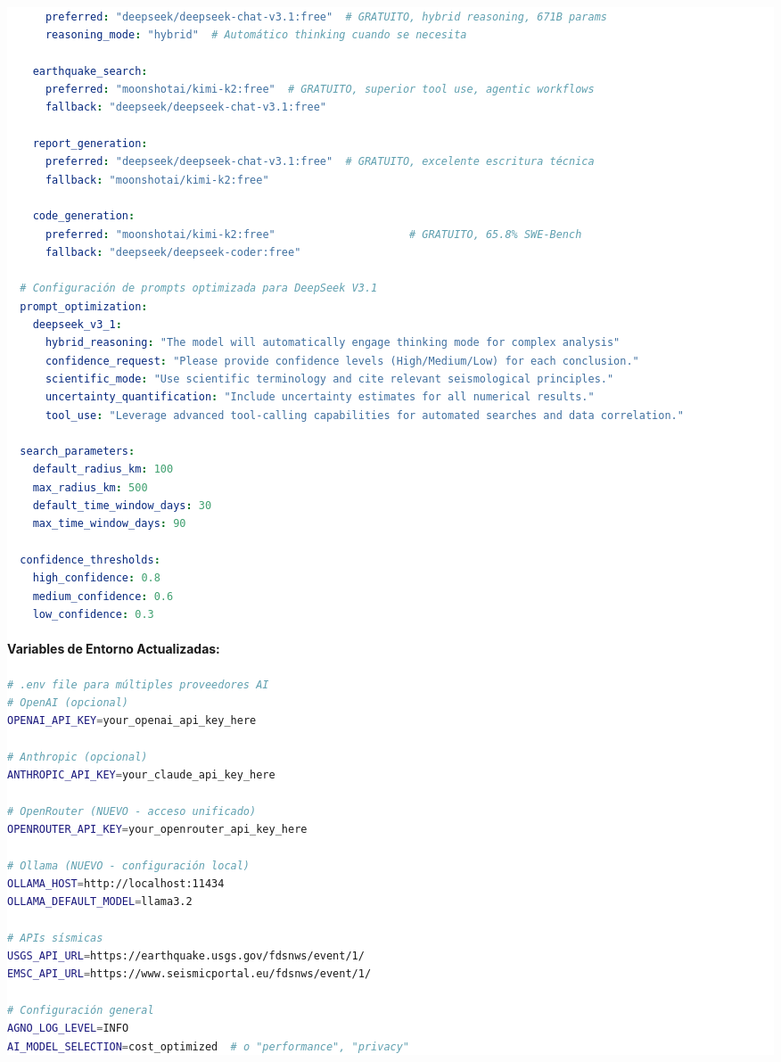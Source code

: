 ```yaml
      preferred: "deepseek/deepseek-chat-v3.1:free"  # GRATUITO, hybrid reasoning, 671B params
      reasoning_mode: "hybrid"  # Automático thinking cuando se necesita
      
    earthquake_search:
      preferred: "moonshotai/kimi-k2:free"  # GRATUITO, superior tool use, agentic workflows
      fallback: "deepseek/deepseek-chat-v3.1:free"
      
    report_generation:
      preferred: "deepseek/deepseek-chat-v3.1:free"  # GRATUITO, excelente escritura técnica
      fallback: "moonshotai/kimi-k2:free"                      
      
    code_generation:
      preferred: "moonshotai/kimi-k2:free"                     # GRATUITO, 65.8% SWE-Bench
      fallback: "deepseek/deepseek-coder:free"

  # Configuración de prompts optimizada para DeepSeek V3.1
  prompt_optimization:
    deepseek_v3_1:
      hybrid_reasoning: "The model will automatically engage thinking mode for complex analysis"
      confidence_request: "Please provide confidence levels (High/Medium/Low) for each conclusion."
      scientific_mode: "Use scientific terminology and cite relevant seismological principles."
      uncertainty_quantification: "Include uncertainty estimates for all numerical results."
      tool_use: "Leverage advanced tool-calling capabilities for automated searches and data correlation."

  search_parameters:
    default_radius_km: 100
    max_radius_km: 500
    default_time_window_days: 30
    max_time_window_days: 90
  
  confidence_thresholds:
    high_confidence: 0.8
    medium_confidence: 0.6
    low_confidence: 0.3
```

#### **Variables de Entorno Actualizadas:**

```bash
# .env file para múltiples proveedores AI
# OpenAI (opcional)
OPENAI_API_KEY=your_openai_api_key_here

# Anthropic (opcional)  
ANTHROPIC_API_KEY=your_claude_api_key_here

# OpenRouter (NUEVO - acceso unificado)
OPENROUTER_API_KEY=your_openrouter_api_key_here

# Ollama (NUEVO - configuración local)
OLLAMA_HOST=http://localhost:11434
OLLAMA_DEFAULT_MODEL=llama3.2

# APIs sísmicas
USGS_API_URL=https://earthquake.usgs.gov/fdsnws/event/1/
EMSC_API_URL=https://www.seismicportal.eu/fdsnws/event/1/

# Configuración general
AGNO_LOG_LEVEL=INFO
AI_MODEL_SELECTION=cost_optimized  # o "performance", "privacy"
```
